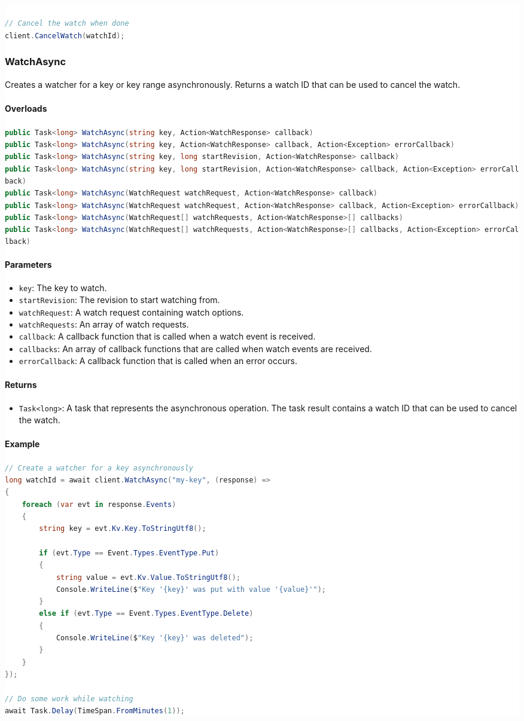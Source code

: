 ```csharp

// Cancel the watch when done
client.CancelWatch(watchId);
```

### WatchAsync

Creates a watcher for a key or key range asynchronously. Returns a watch ID that can be used to cancel the watch.

#### Overloads

```csharp
public Task<long> WatchAsync(string key, Action<WatchResponse> callback)
public Task<long> WatchAsync(string key, Action<WatchResponse> callback, Action<Exception> errorCallback)
public Task<long> WatchAsync(string key, long startRevision, Action<WatchResponse> callback)
public Task<long> WatchAsync(string key, long startRevision, Action<WatchResponse> callback, Action<Exception> errorCallback)
public Task<long> WatchAsync(WatchRequest watchRequest, Action<WatchResponse> callback)
public Task<long> WatchAsync(WatchRequest watchRequest, Action<WatchResponse> callback, Action<Exception> errorCallback)
public Task<long> WatchAsync(WatchRequest[] watchRequests, Action<WatchResponse>[] callbacks)
public Task<long> WatchAsync(WatchRequest[] watchRequests, Action<WatchResponse>[] callbacks, Action<Exception> errorCallback)
```

#### Parameters

- `key`: The key to watch.
- `startRevision`: The revision to start watching from.
- `watchRequest`: A watch request containing watch options.
- `watchRequests`: An array of watch requests.
- `callback`: A callback function that is called when a watch event is received.
- `callbacks`: An array of callback functions that are called when watch events are received.
- `errorCallback`: A callback function that is called when an error occurs.

#### Returns

- `Task<long>`: A task that represents the asynchronous operation. The task result contains a watch ID that can be used to cancel the watch.

#### Example

```csharp
// Create a watcher for a key asynchronously
long watchId = await client.WatchAsync("my-key", (response) =>
{
    foreach (var evt in response.Events)
    {
        string key = evt.Kv.Key.ToStringUtf8();
        
        if (evt.Type == Event.Types.EventType.Put)
        {
            string value = evt.Kv.Value.ToStringUtf8();
            Console.WriteLine($"Key '{key}' was put with value '{value}'");
        }
        else if (evt.Type == Event.Types.EventType.Delete)
        {
            Console.WriteLine($"Key '{key}' was deleted");
        }
    }
});

// Do some work while watching
await Task.Delay(TimeSpan.FromMinutes(1));
```